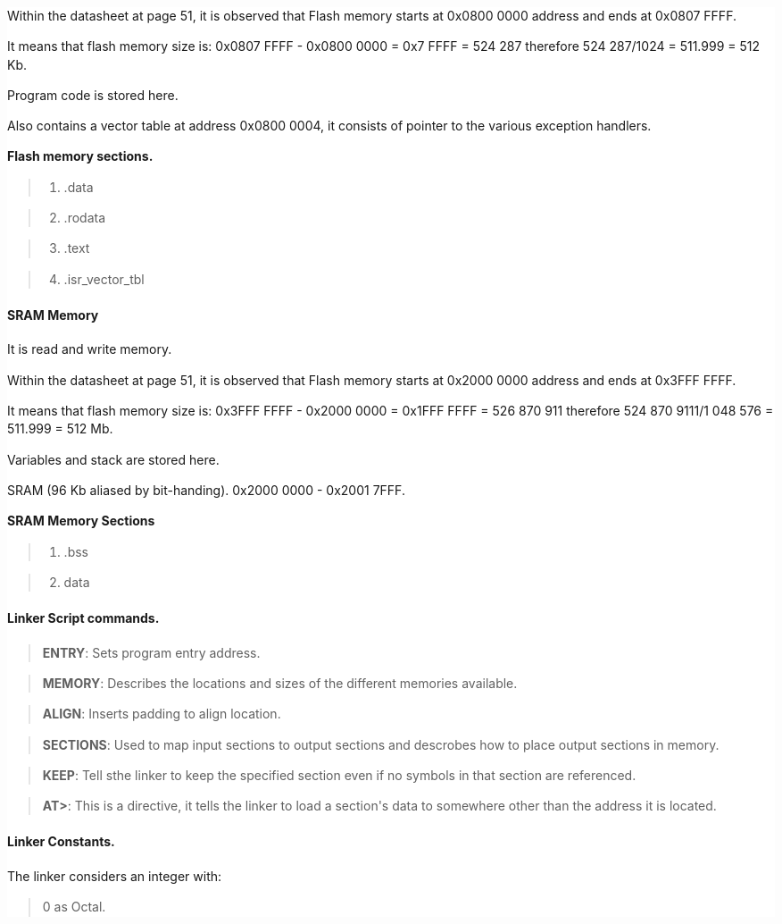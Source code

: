 Within the datasheet at page 51, it is observed that Flash memory starts at 0x0800 0000 address and ends at 0x0807 FFFF.

It means that flash memory size is: 0x0807 FFFF - 0x0800 0000 = 0x7 FFFF = 524 287 therefore 524 287/1024 = 511.999 = 512 Kb.

Program code is stored here.

Also contains a vector table at address 0x0800 0004, it consists of pointer to the various exception handlers.

**Flash memory sections.**

> 1. .data

> 2. .rodata

> 3. .text

> 4. .isr_vector_tbl

#### SRAM Memory
It is read and write memory.

Within the datasheet at page 51, it is observed that Flash memory starts at 0x2000 0000 address and ends at 0x3FFF FFFF.

It means that flash memory size is: 0x3FFF FFFF - 0x2000 0000 = 0x1FFF FFFF = 526 870 911 therefore 524 870 9111/1 048 576 = 511.999 = 512 Mb.

Variables and stack are stored here.

SRAM (96 Kb aliased by bit-handing). 0x2000 0000 - 0x2001 7FFF.

**SRAM Memory Sections**

> 1. .bss

> 2. data

#### Linker Script commands.

> **ENTRY**: Sets program entry address.

> **MEMORY**: Describes the locations and sizes of the different memories available.

> **ALIGN**: Inserts padding to align location.

> **SECTIONS**: Used to map input sections to output sections and descrobes how to place output sections in memory.

> **KEEP**: Tell sthe linker to keep the specified section even if no symbols in that section are referenced.

> **AT>**: This is a directive, it tells the linker to load a section's data to somewhere other than the address it is located.

#### Linker Constants.
The linker considers an integer with:
> 0 as Octal.

